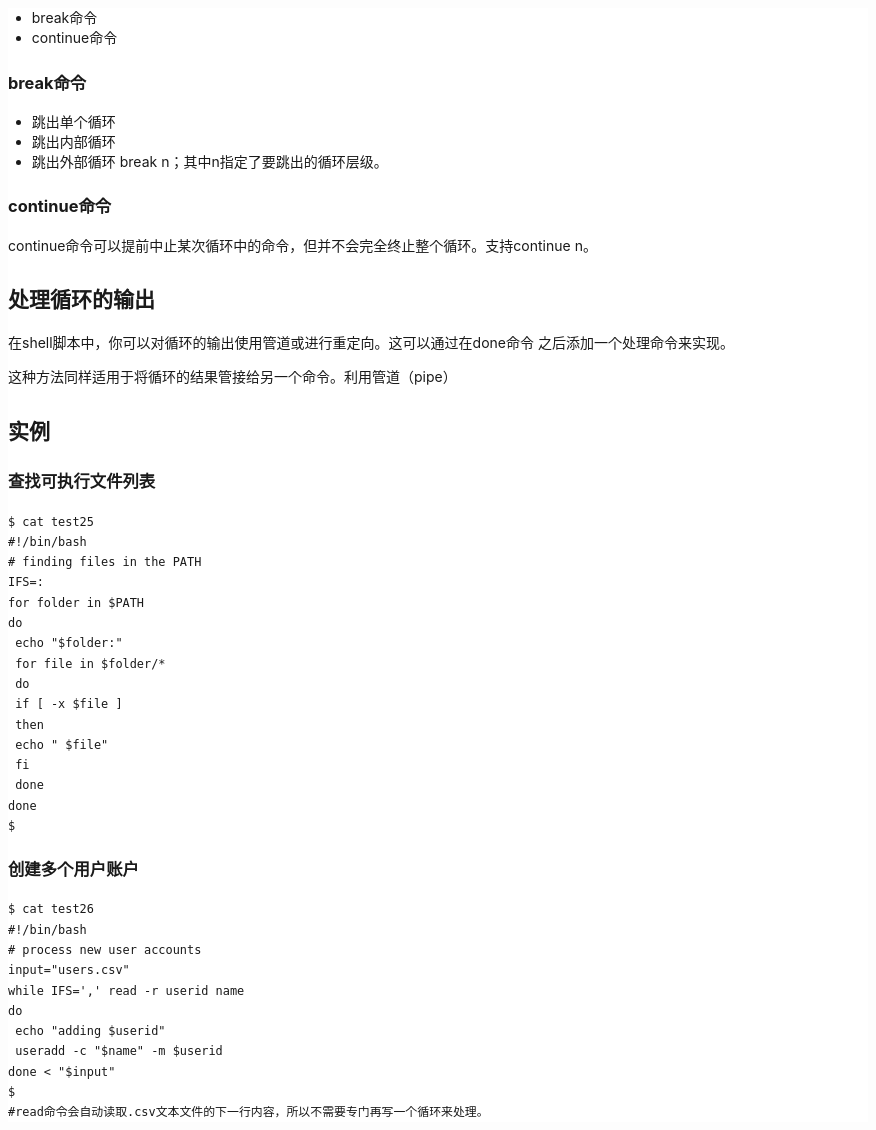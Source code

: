- break命令
- continue命令

### break命令

- 跳出单个循环
- 跳出内部循环
- 跳出外部循环 break n；其中n指定了要跳出的循环层级。

### continue命令

continue命令可以提前中止某次循环中的命令，但并不会完全终止整个循环。支持continue n。

## 处理循环的输出

在shell脚本中，你可以对循环的输出使用管道或进行重定向。这可以通过在done命令
之后添加一个处理命令来实现。

这种方法同样适用于将循环的结果管接给另一个命令。利用管道（pipe）

## 实例

### 查找可执行文件列表

```shell
$ cat test25
#!/bin/bash
# finding files in the PATH
IFS=:
for folder in $PATH
do
 echo "$folder:"
 for file in $folder/*
 do
 if [ -x $file ]
 then
 echo " $file"
 fi
 done
done
$ 
```

### 创建多个用户账户

```
$ cat test26 
#!/bin/bash
# process new user accounts
input="users.csv"
while IFS=',' read -r userid name
do
 echo "adding $userid"
 useradd -c "$name" -m $userid
done < "$input"
$ 
#read命令会自动读取.csv文本文件的下一行内容，所以不需要专门再写一个循环来处理。
```
